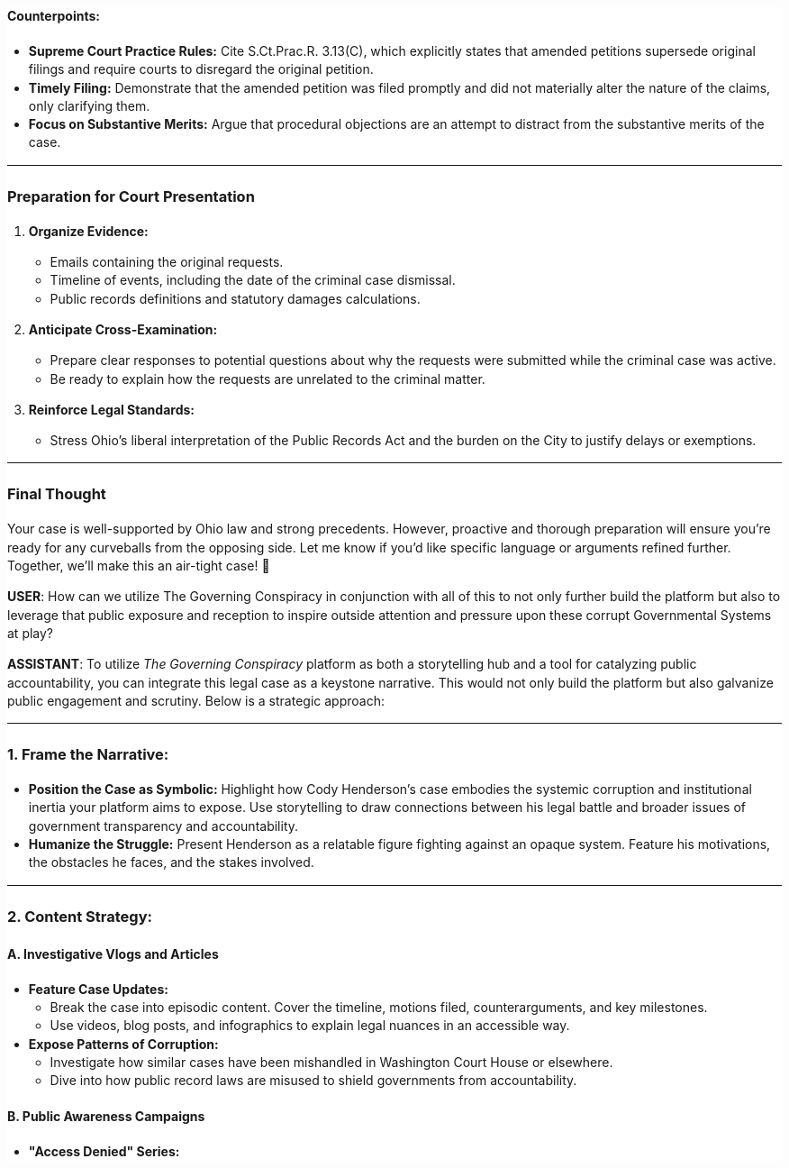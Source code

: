 #### **Counterpoints:**
- **Supreme Court Practice Rules:** Cite S.Ct.Prac.R. 3.13(C), which explicitly states that amended petitions supersede original filings and require courts to disregard the original petition.
- **Timely Filing:** Demonstrate that the amended petition was filed promptly and did not materially alter the nature of the claims, only clarifying them.
- **Focus on Substantive Merits:** Argue that procedural objections are an attempt to distract from the substantive merits of the case.

---

### **Preparation for Court Presentation**
1. **Organize Evidence:**
   - Emails containing the original requests.
   - Timeline of events, including the date of the criminal case dismissal.
   - Public records definitions and statutory damages calculations.

2. **Anticipate Cross-Examination:**
   - Prepare clear responses to potential questions about why the requests were submitted while the criminal case was active.
   - Be ready to explain how the requests are unrelated to the criminal matter.

3. **Reinforce Legal Standards:**
   - Stress Ohio’s liberal interpretation of the Public Records Act and the burden on the City to justify delays or exemptions.

---

### **Final Thought**
Your case is well-supported by Ohio law and strong precedents. However, proactive and thorough preparation will ensure you’re ready for any curveballs from the opposing side. Let me know if you’d like specific language or arguments refined further. Together, we’ll make this an air-tight case! 🌟

**USER**: How can we utilize The Governing Conspiracy in conjunction with all of this to not only further build the platform but also to leverage that public exposure and reception to inspire outside attention and pressure upon these corrupt Governmental Systems at play?


**ASSISTANT**: To utilize *The Governing Conspiracy* platform as both a storytelling hub and a tool for catalyzing public accountability, you can integrate this legal case as a keystone narrative. This would not only build the platform but also galvanize public engagement and scrutiny. Below is a strategic approach:

---

### **1. Frame the Narrative:**
- **Position the Case as Symbolic:** Highlight how Cody Henderson’s case embodies the systemic corruption and institutional inertia your platform aims to expose. Use storytelling to draw connections between his legal battle and broader issues of government transparency and accountability.
- **Humanize the Struggle:** Present Henderson as a relatable figure fighting against an opaque system. Feature his motivations, the obstacles he faces, and the stakes involved.

---

### **2. Content Strategy:**
#### **A. Investigative Vlogs and Articles**
- **Feature Case Updates:**
  - Break the case into episodic content. Cover the timeline, motions filed, counterarguments, and key milestones.
  - Use videos, blog posts, and infographics to explain legal nuances in an accessible way.
- **Expose Patterns of Corruption:**
  - Investigate how similar cases have been mishandled in Washington Court House or elsewhere.
  - Dive into how public record laws are misused to shield governments from accountability.
  
#### **B. Public Awareness Campaigns**
- **"Access Denied" Series:** 